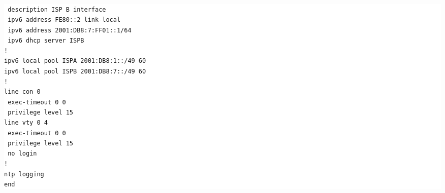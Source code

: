 ```
 description ISP B interface
 ipv6 address FE80::2 link-local
 ipv6 address 2001:DB8:7:FF01::1/64
 ipv6 dhcp server ISPB
!
ipv6 local pool ISPA 2001:DB8:1::/49 60
ipv6 local pool ISPB 2001:DB8:7::/49 60
!
line con 0
 exec-timeout 0 0
 privilege level 15
line vty 0 4
 exec-timeout 0 0
 privilege level 15
 no login
!
ntp logging
end
```
